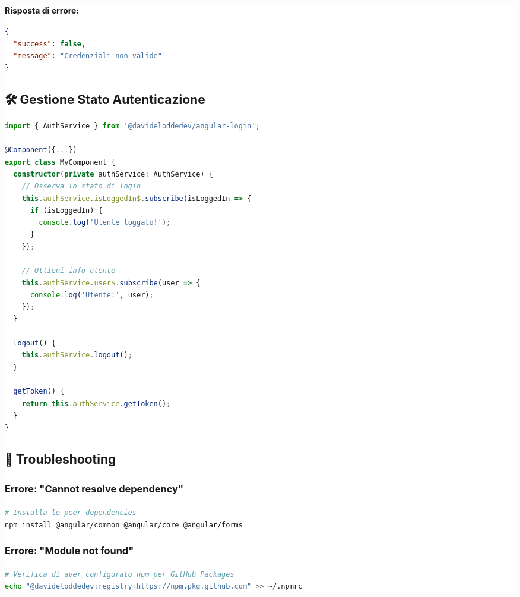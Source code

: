 **Risposta di errore:**
```json
{
  "success": false,
  "message": "Credenziali non valide"
}
```

## 🛠 Gestione Stato Autenticazione

```typescript
import { AuthService } from '@davideloddedev/angular-login';

@Component({...})
export class MyComponent {
  constructor(private authService: AuthService) {
    // Osserva lo stato di login
    this.authService.isLoggedIn$.subscribe(isLoggedIn => {
      if (isLoggedIn) {
        console.log('Utente loggato!');
      }
    });
    
    // Ottieni info utente
    this.authService.user$.subscribe(user => {
      console.log('Utente:', user);
    });
  }
  
  logout() {
    this.authService.logout();
  }
  
  getToken() {
    return this.authService.getToken();
  }
}
```

## 🐛 Troubleshooting

### Errore: "Cannot resolve dependency"

```bash
# Installa le peer dependencies
npm install @angular/common @angular/core @angular/forms
```

### Errore: "Module not found"

```bash
# Verifica di aver configurato npm per GitHub Packages
echo "@davideloddedev:registry=https://npm.pkg.github.com" >> ~/.npmrc
```
